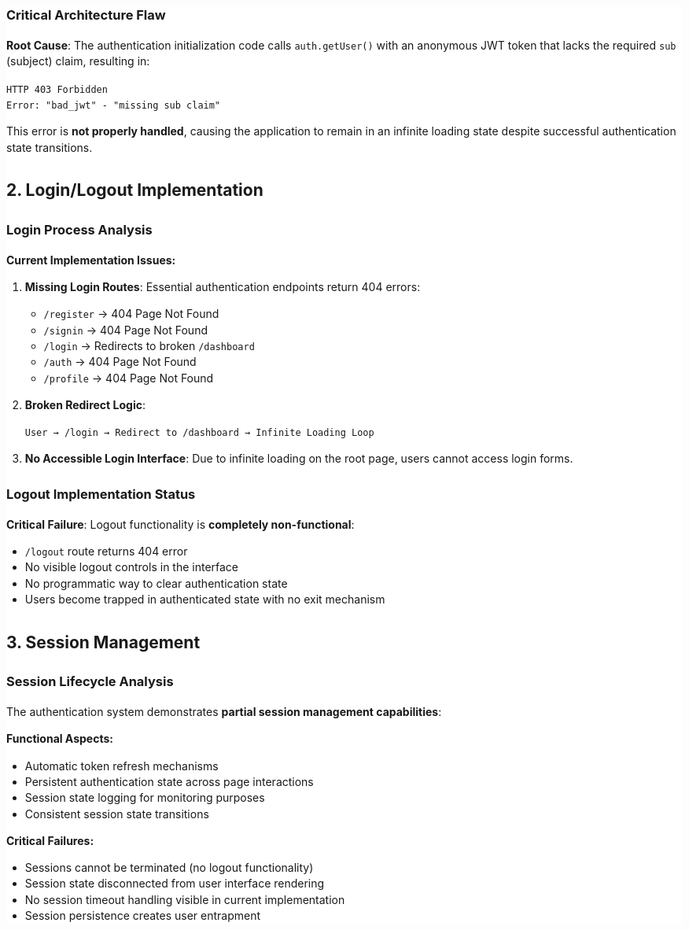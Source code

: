 ### Critical Architecture Flaw

**Root Cause**: The authentication initialization code calls `auth.getUser()` with an anonymous JWT token that lacks the required `sub` (subject) claim, resulting in:
```
HTTP 403 Forbidden
Error: "bad_jwt" - "missing sub claim"
```

This error is **not properly handled**, causing the application to remain in an infinite loading state despite successful authentication state transitions.

## 2. Login/Logout Implementation

### Login Process Analysis

**Current Implementation Issues:**

1. **Missing Login Routes**: Essential authentication endpoints return 404 errors:
   - `/register` → 404 Page Not Found
   - `/signin` → 404 Page Not Found
   - `/login` → Redirects to broken `/dashboard`
   - `/auth` → 404 Page Not Found
   - `/profile` → 404 Page Not Found

2. **Broken Redirect Logic**:
   ```
   User → /login → Redirect to /dashboard → Infinite Loading Loop
   ```

3. **No Accessible Login Interface**: Due to infinite loading on the root page, users cannot access login forms.

### Logout Implementation Status

**Critical Failure**: Logout functionality is **completely non-functional**:
- `/logout` route returns 404 error
- No visible logout controls in the interface
- No programmatic way to clear authentication state
- Users become trapped in authenticated state with no exit mechanism

## 3. Session Management

### Session Lifecycle Analysis

The authentication system demonstrates **partial session management capabilities**:

**Functional Aspects:**
- Automatic token refresh mechanisms
- Persistent authentication state across page interactions
- Session state logging for monitoring purposes
- Consistent session state transitions

**Critical Failures:**
- Sessions cannot be terminated (no logout functionality)
- Session state disconnected from user interface rendering
- No session timeout handling visible in current implementation
- Session persistence creates user entrapment
